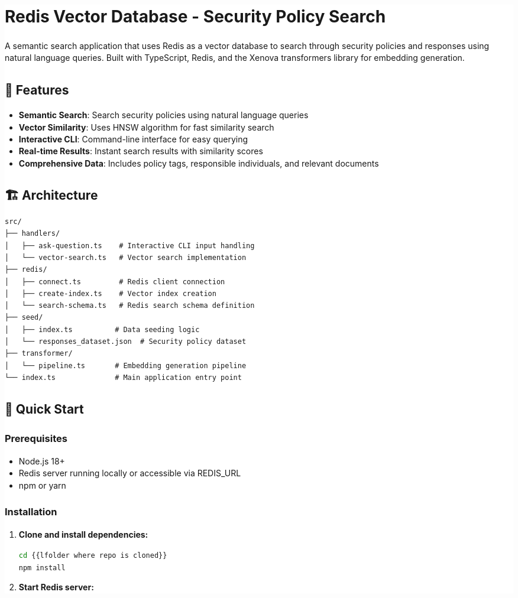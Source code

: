 # Redis Vector Database - Security Policy Search

A semantic search application that uses Redis as a vector database to search through security policies and responses using natural language queries. Built with TypeScript, Redis, and the Xenova transformers library for embedding generation.

## 🎯 Features

- **Semantic Search**: Search security policies using natural language queries
- **Vector Similarity**: Uses HNSW algorithm for fast similarity search
- **Interactive CLI**: Command-line interface for easy querying
- **Real-time Results**: Instant search results with similarity scores
- **Comprehensive Data**: Includes policy tags, responsible individuals, and relevant documents

## 🏗️ Architecture

```
src/
├── handlers/
│   ├── ask-question.ts    # Interactive CLI input handling
│   └── vector-search.ts   # Vector search implementation
├── redis/
│   ├── connect.ts         # Redis client connection
│   ├── create-index.ts    # Vector index creation
│   └── search-schema.ts   # Redis search schema definition
├── seed/
│   ├── index.ts          # Data seeding logic
│   └── responses_dataset.json  # Security policy dataset
├── transformer/
│   └── pipeline.ts       # Embedding generation pipeline
└── index.ts              # Main application entry point
```

## 🚀 Quick Start

### Prerequisites

- Node.js 18+
- Redis server running locally or accessible via REDIS_URL
- npm or yarn

### Installation

1. **Clone and install dependencies:**

   ```bash
   cd {{lfolder where repo is cloned}}
   npm install
   ```

2. **Start Redis server:**
